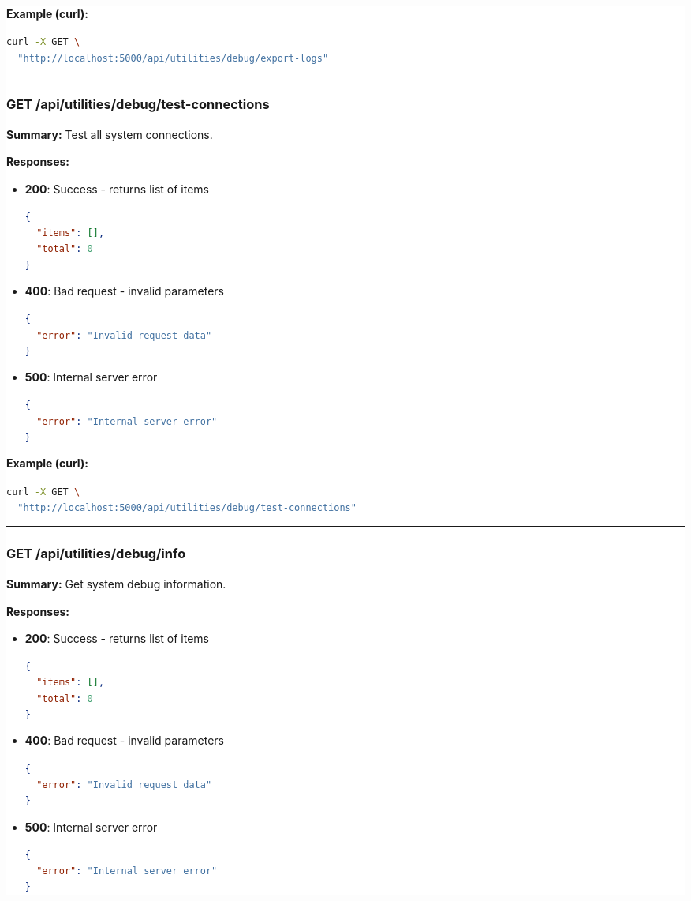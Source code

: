 **Example (curl):**

```bash
curl -X GET \
  "http://localhost:5000/api/utilities/debug/export-logs"
```

---

### GET /api/utilities/debug/test-connections

**Summary:** Test all system connections.

**Responses:**

- **200**: Success - returns list of items
  ```json
  {
    "items": [],
    "total": 0
  }
  ```
- **400**: Bad request - invalid parameters
  ```json
  {
    "error": "Invalid request data"
  }
  ```
- **500**: Internal server error
  ```json
  {
    "error": "Internal server error"
  }
  ```

**Example (curl):**

```bash
curl -X GET \
  "http://localhost:5000/api/utilities/debug/test-connections"
```

---

### GET /api/utilities/debug/info

**Summary:** Get system debug information.

**Responses:**

- **200**: Success - returns list of items
  ```json
  {
    "items": [],
    "total": 0
  }
  ```
- **400**: Bad request - invalid parameters
  ```json
  {
    "error": "Invalid request data"
  }
  ```
- **500**: Internal server error
  ```json
  {
    "error": "Internal server error"
  }
  ```
